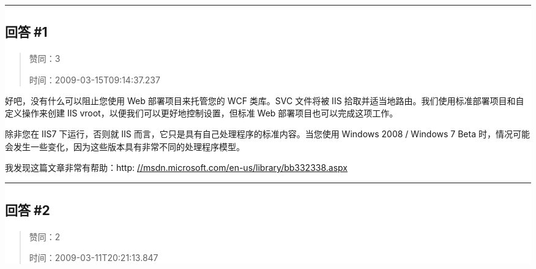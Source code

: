 * * *

## 回答 #1

> 赞同：3
> 
> 时间：2009-03-15T09:14:37.237

好吧，没有什么可以阻止您使用 Web 部署项目来托管您的 WCF 类库。SVC 文件将被 IIS 拾取并适当地路由。我们使用标准部署项目和自定义操作来创建 IIS vroot，以便我们可以更好地控制设置，但标准 Web 部署项目也可以完成这项工作。

除非您在 IIS7 下运行，否则就 IIS 而言，它只是具有自己处理程序的标准内容。当您使用 Windows 2008 / Windows 7 Beta 时，情况可能会发生一些变化，因为这些版本具有非常不同的处理程序模型。

我发现这篇文章非常有帮助：http: [//msdn.microsoft.com/en-us/library/bb332338.aspx](http://msdn.microsoft.com/en-us/library/bb332338.aspx)

* * *

## 回答 #2

> 赞同：2
> 
> 时间：2009-03-11T20:21:13.847

